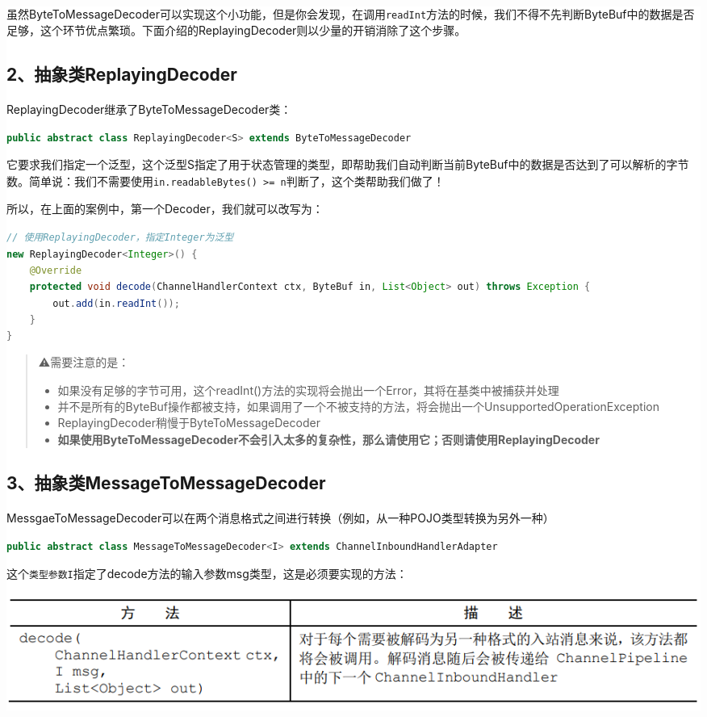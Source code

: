 虽然ByteToMessageDecoder可以实现这个小功能，但是你会发现，在调用`readInt`方法的时候，我们不得不先判断ByteBuf中的数据是否足够，这个环节优点繁琐。下面介绍的ReplayingDecoder则以少量的开销消除了这个步骤。



## 2、抽象类ReplayingDecoder

ReplayingDecoder继承了ByteToMessageDecoder类：

```java
public abstract class ReplayingDecoder<S> extends ByteToMessageDecoder
```

它要求我们指定一个泛型，这个泛型S指定了用于状态管理的类型，即帮助我们自动判断当前ByteBuf中的数据是否达到了可以解析的字节数。简单说：我们不需要使用`in.readableBytes() >= n`判断了，这个类帮助我们做了！



所以，在上面的案例中，第一个Decoder，我们就可以改写为：

```java
// 使用ReplayingDecoder，指定Integer为泛型
new ReplayingDecoder<Integer>() {
    @Override
    protected void decode(ChannelHandlerContext ctx, ByteBuf in, List<Object> out) throws Exception {
        out.add(in.readInt());
    }
}
```



> :warning:需要注意的是：
>
> - 如果没有足够的字节可用，这个readInt()方法的实现将会抛出一个Error，其将在基类中被捕获并处理
> - 并不是所有的ByteBuf操作都被支持，如果调用了一个不被支持的方法，将会抛出一个UnsupportedOperationException
> - ReplayingDecoder稍慢于ByteToMessageDecoder
> - **如果使用ByteToMessageDecoder不会引入太多的复杂性，那么请使用它；否则请使用ReplayingDecoder**



## 3、抽象类MessageToMessageDecoder

MessgaeToMessageDecoder可以在两个消息格式之间进行转换（例如，从一种POJO类型转换为另外一种）

```java
public abstract class MessageToMessageDecoder<I> extends ChannelInboundHandlerAdapter
```

这个`类型参数I`指定了decode方法的输入参数msg类型，这是必须要实现的方法：

![image-20221122214838348](img/image-20221122214838348.png)
